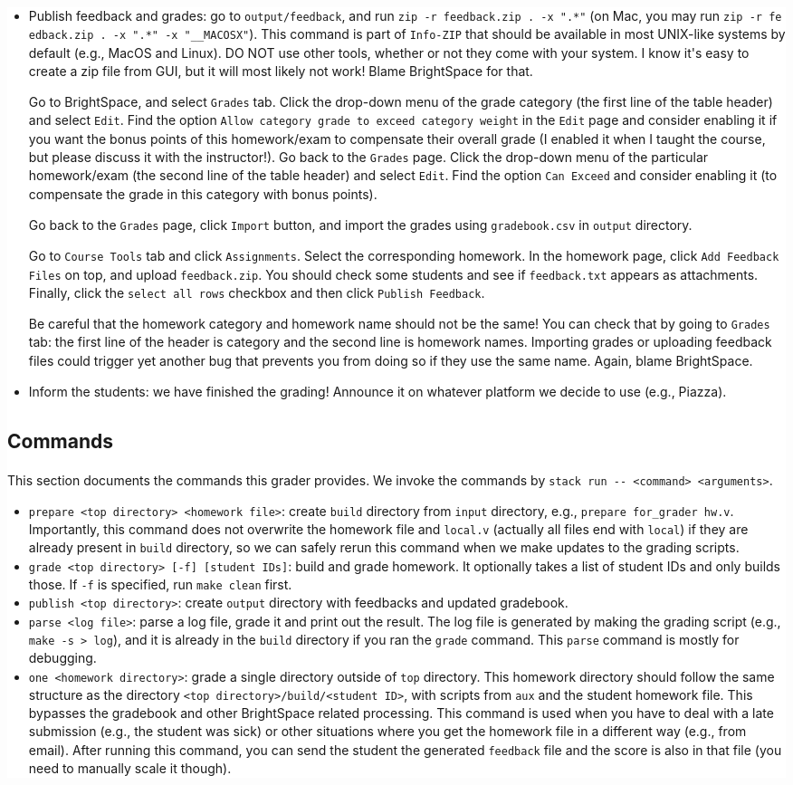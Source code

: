 - Publish feedback and grades: go to `output/feedback`, and run `zip -r
  feedback.zip . -x ".*"` (on Mac, you may run `zip -r feedback.zip . -x ".*" -x
  "__MACOSX"`). This command is part of `Info-ZIP` that should be available in
  most UNIX-like systems by default (e.g., MacOS and Linux). DO NOT use other
  tools, whether or not they come with your system. I know it's easy to create a
  zip file from GUI, but it will most likely not work! Blame BrightSpace for
  that.
  
  Go to BrightSpace, and select `Grades` tab. Click the drop-down menu of the
  grade category (the first line of the table header) and select `Edit`. Find
  the option `Allow category grade to exceed category weight` in the `Edit` page
  and consider enabling it if you want the bonus points of this homework/exam to
  compensate their overall grade (I enabled it when I taught the course, but
  please discuss it with the instructor!). Go back to the `Grades` page. Click
  the drop-down menu of the particular homework/exam (the second line of the
  table header) and select `Edit`. Find the option `Can Exceed` and consider
  enabling it (to compensate the grade in this category with bonus points).
  
  Go back to the `Grades` page, click `Import` button, and import the grades
  using `gradebook.csv` in `output` directory.
  
  Go to `Course Tools` tab and click `Assignments`. Select the
  corresponding homework. In the homework page, click `Add Feedback Files` on top, and upload
  `feedback.zip`. You should check some students and see if `feedback.txt`
  appears as attachments. Finally, click the `select all rows` checkbox and then
  click `Publish Feedback`.
  
  Be careful that the homework category and homework name should not be the
  same! You can check that by going to `Grades` tab: the first line of the
  header is category and the second line is homework names. Importing grades or
  uploading feedback files could trigger yet another bug that prevents you from
  doing so if they use the same name. Again, blame BrightSpace.

- Inform the students: we have finished the grading! Announce it on whatever
  platform we decide to use (e.g., Piazza).

## Commands

This section documents the commands this grader provides. We invoke the commands
by `stack run -- <command> <arguments>`.

- `prepare <top directory> <homework file>`: create `build` directory from
  `input` directory, e.g., `prepare for_grader hw.v`. Importantly,
  this command does not overwrite the homework file and `local.v` (actually all
  files end with `local`) if they are already present in `build` directory, so
  we can safely rerun this command when we make updates to the grading scripts.
- `grade <top directory> [-f] [student IDs]`: build and grade homework. It
  optionally takes a list of student IDs and only builds those. If `-f` is
  specified, run `make clean` first.
- `publish <top directory>`: create `output` directory with feedbacks and
  updated gradebook.
- `parse <log file>`: parse a log file, grade it and print out the result. The
  log file is generated by making the grading script (e.g., `make -s > log`),
  and it is already in the `build` directory if you ran the `grade` command. This
  `parse` command is mostly for debugging.
- `one <homework directory>`: grade a single directory outside of `top`
  directory. This homework directory should follow the same structure as the
  directory `<top directory>/build/<student ID>`, with scripts from `aux` and
  the student homework file. This bypasses the gradebook and other BrightSpace
  related processing. This command is used when you have to deal with a late
  submission (e.g., the student was sick) or other situations where you get the
  homework file in a different way (e.g., from email). After running this
  command, you can send the student the generated `feedback` file and the score
  is also in that file (you need to manually scale it though).
